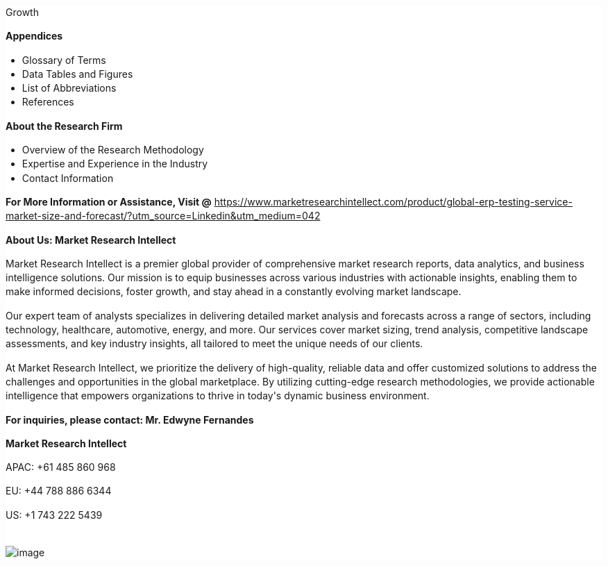 Growth</li></ul><p><strong>Appendices</strong></p><ul><li>Glossary of Terms</li><li>Data Tables and Figures</li><li>List of Abbreviations</li><li>References</li></ul><p><strong>About the Research Firm</strong></p><ul><li>Overview of the Research Methodology</li><li>Expertise and Experience in the Industry</li><li>Contact Information</li></ul></div><div class="article-main__content" data-test-id="publishing-text-block"><p><span class="font-[700]"><strong>For More Information or Assistance, Visit @</strong>&nbsp;<a href="https://www.marketresearchintellect.com/product/global-erp-testing-service-market-size-and-forecast/?utm_source=Linkedin&utm_medium=042">https://www.marketresearchintellect.com/product/global-erp-testing-service-market-size-and-forecast/?utm_source=Linkedin&utm_medium=042</a></span></p><p><strong>About Us: Market Research Intellect</strong></p><p>Market Research Intellect is a premier global provider of comprehensive market research reports, data analytics, and business intelligence solutions. Our mission is to equip businesses across various industries with actionable insights, enabling them to make informed decisions, foster growth, and stay ahead in a constantly evolving market landscape.</p><p>Our expert team of analysts specializes in delivering detailed market analysis and forecasts across a range of sectors, including technology, healthcare, automotive, energy, and more. Our services cover market sizing, trend analysis, competitive landscape assessments, and key industry insights, all tailored to meet the unique needs of our clients.</p><p>At Market Research Intellect, we prioritize the delivery of high-quality, reliable data and offer customized solutions to address the challenges and opportunities in the global marketplace. By utilizing cutting-edge research methodologies, we provide actionable intelligence that empowers organizations to thrive in today's dynamic business environment.</p><p><strong>For inquiries, please contact: Mr. Edwyne Fernandes</strong></p><p><strong>Market Research Intellect</strong></p><p>APAC: +61 485 860 968</p><p>EU: +44 788 886 6344</p><p>US: +1 743 222 5439</p></div><div class="article-main__content" data-test-id="publishing-text-block">&nbsp;</div>
![image](https://github.com/user-attachments/assets/859ffc38-9096-4596-872b-fd246a86a83f)

